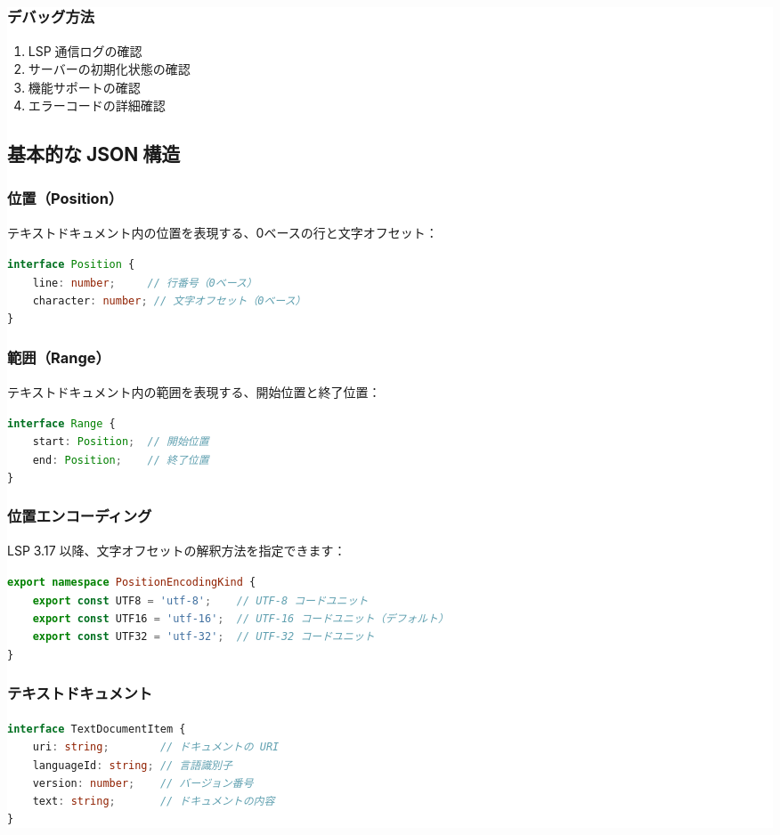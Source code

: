 ### デバッグ方法

1. LSP 通信ログの確認
2. サーバーの初期化状態の確認
3. 機能サポートの確認
4. エラーコードの詳細確認

## 基本的な JSON 構造

### 位置（Position）

テキストドキュメント内の位置を表現する、0ベースの行と文字オフセット：

```typescript
interface Position {
    line: number;     // 行番号（0ベース）
    character: number; // 文字オフセット（0ベース）
}
```

### 範囲（Range）

テキストドキュメント内の範囲を表現する、開始位置と終了位置：

```typescript
interface Range {
    start: Position;  // 開始位置
    end: Position;    // 終了位置
}
```

### 位置エンコーディング

LSP 3.17 以降、文字オフセットの解釈方法を指定できます：

```typescript
export namespace PositionEncodingKind {
    export const UTF8 = 'utf-8';    // UTF-8 コードユニット
    export const UTF16 = 'utf-16';  // UTF-16 コードユニット（デフォルト）
    export const UTF32 = 'utf-32';  // UTF-32 コードユニット
}
```

### テキストドキュメント

```typescript
interface TextDocumentItem {
    uri: string;        // ドキュメントの URI
    languageId: string; // 言語識別子
    version: number;    // バージョン番号
    text: string;       // ドキュメントの内容
}
```
